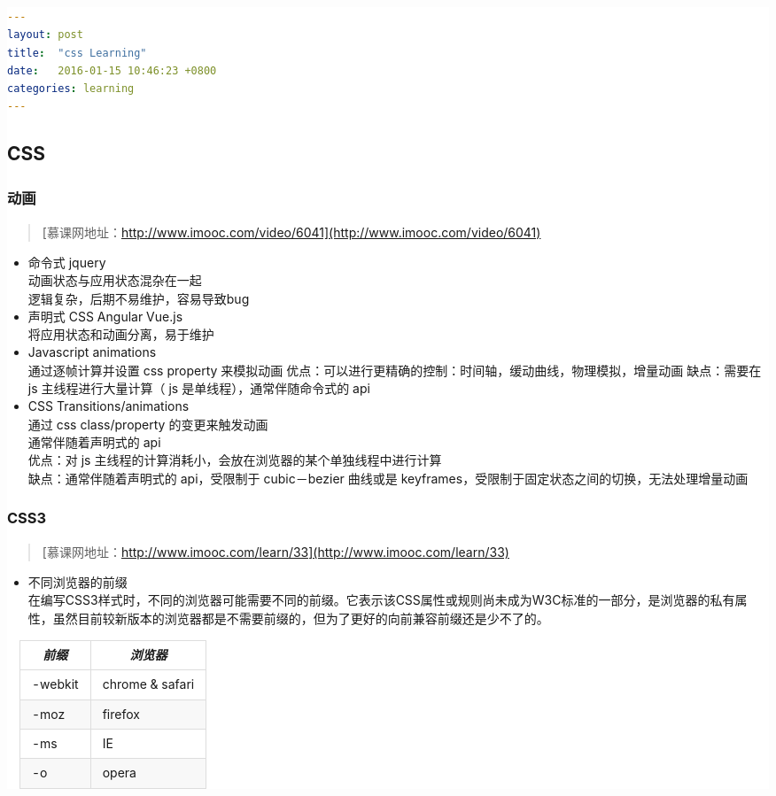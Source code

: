 ```yaml
---
layout: post
title:  "css Learning"
date:   2016-01-15 10:46:23 +0800
categories: learning 
---
```


## CSS

### 动画

> [慕课网地址：http://www.imooc.com/video/6041](http://www.imooc.com/video/6041)

  * 命令式 jquery  
动画状态与应用状态混杂在一起  
逻辑复杂，后期不易维护，容易导致bug
  * 声明式 CSS Angular Vue.js  
将应用状态和动画分离，易于维护
  * Javascript animations  
通过逐帧计算并设置 css property 来模拟动画 优点：可以进行更精确的控制：时间轴，缓动曲线，物理模拟，增量动画 缺点：需要在 js 主线程进行大量计算（ js 是单线程），通常伴随命令式的 api
  * CSS Transitions/animations  
通过 css class/property 的变更来触发动画  
通常伴随着声明式的 api  
优点：对 js 主线程的计算消耗小，会放在浏览器的某个单独线程中进行计算  
缺点：通常伴随着声明式的 api，受限制于 cubic－bezier 曲线或是 keyframes，受限制于固定状态之间的切换，无法处理增量动画

### CSS3

> [慕课网地址：http://www.imooc.com/learn/33](http://www.imooc.com/learn/33)

  * 不同浏览器的前缀  
在编写CSS3样式时，不同的浏览器可能需要不同的前缀。它表示该CSS属性或规则尚未成为W3C标准的一部分，是浏览器的私有属性，虽然目前较新版本的浏览器都是不需要前缀的，但为了更好的向前兼容前缀还是少不了的。
<table style="border-collapse: collapse; border-spacing: 0; margin: 1em;">

<thead>
<tr>
<th style="border: 1px solid #DDD; padding: 6px 13px;"><em>前缀</em></th>
<th style="border: 1px solid #DDD; padding: 6px 13px;"><em>浏览器</em></th>
</tr>
</thead>
<tr style="border: 1px solid #DDD; padding: 6px 13px;">
<td style="border: 1px solid #DDD; padding: 6px 13px;">-webkit</td>
<td style="border: 1px solid #DDD; padding: 6px 13px;">chrome 
& safari</td>
</tr>
<tr style="border: 1px solid #DDD; padding: 6px 13px; background-color: #F8F8F8;">
<td style="border: 1px solid #DDD; padding: 6px 13px;">-moz</td>
<td style="border: 1px solid #DDD; padding: 6px 13px;">firefox</td>
</tr>
<tr style="border: 1px solid #DDD; padding: 6px 13px;">
<td style="border: 1px solid #DDD; padding: 6px 13px;">-ms</td>
<td style="border: 1px solid #DDD; padding: 6px 13px;">IE</td>
</tr>
<tr style="border: 1px solid #DDD; padding: 6px 13px; background-color: #F8F8F8;">
<td style="border: 1px solid #DDD; padding: 6px 13px;">-o</td>
<td style="border: 1px solid #DDD; padding: 6px 13px;">opera</td>
</tr>
